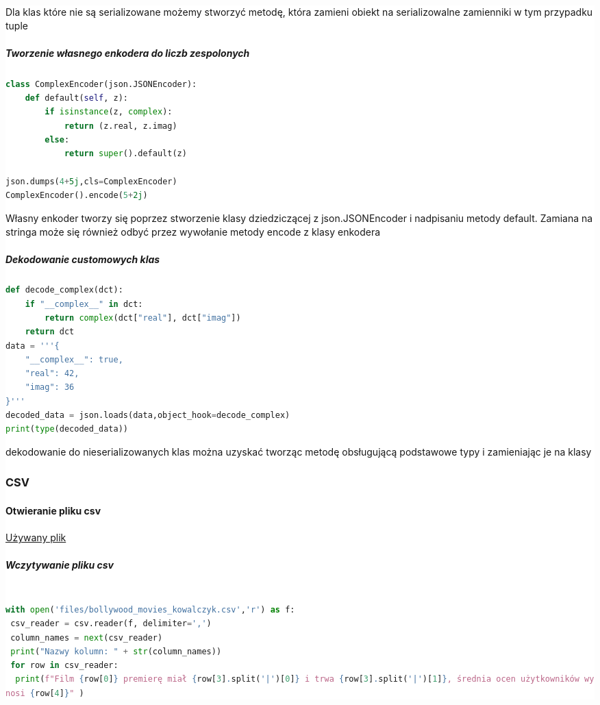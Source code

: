 Dla klas które nie są serializowane możemy stworzyć metodę, która zamieni obiekt na serializowalne zamienniki w tym przypadku tuple

##### Tworzenie własnego enkodera do liczb zespolonych

```python
class ComplexEncoder(json.JSONEncoder):
	def default(self, z):
		if isinstance(z, complex):
			return (z.real, z.imag)
		else:
			return super().default(z)

json.dumps(4+5j,cls=ComplexEncoder)
ComplexEncoder().encode(5+2j)
```

Własny enkoder tworzy się poprzez stworzenie klasy dziedziczącej z json.JSONEncoder i nadpisaniu metody default. Zamiana na stringa może się również odbyć przez wywołanie metody encode z klasy enkodera

##### Dekodowanie customowych klas

```python
def decode_complex(dct):
	if "__complex__" in dct:
		return complex(dct["real"], dct["imag"])
	return dct
data = '''{
    "__complex__": true,
    "real": 42,
    "imag": 36
}'''
decoded_data = json.loads(data,object_hook=decode_complex)
print(type(decoded_data))
```

dekodowanie do nieserializowanych klas można uzyskać tworząc metodę obsługującą podstawowe typy i zamieniając je na klasy



### CSV

#### Otwieranie pliku csv

[Używany plik](files/bollywood_movies_kowalczyk.csv)

##### Wczytywanie pliku csv

```python

with open('files/bollywood_movies_kowalczyk.csv','r') as f:
 csv_reader = csv.reader(f, delimiter=',')
 column_names = next(csv_reader)
 print("Nazwy kolumn: " + str(column_names))
 for row in csv_reader:
  print(f"Film {row[0]} premierę miał {row[3].split('|')[0]} i trwa {row[3].split('|')[1]}, średnia ocen użytkowników wynosi {row[4]}" )
```
